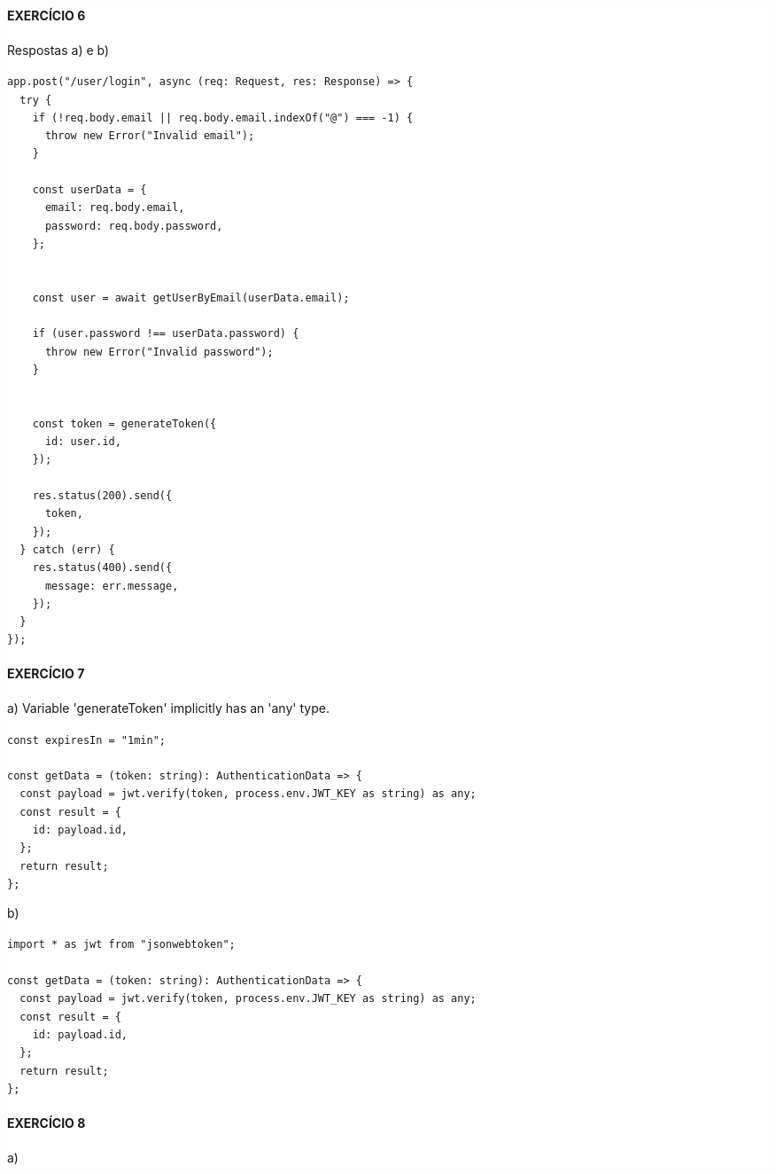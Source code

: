 #### EXERCÍCIO 6
Respostas a) e b)
```
app.post("/user/login", async (req: Request, res: Response) => {
  try {
    if (!req.body.email || req.body.email.indexOf("@") === -1) {
      throw new Error("Invalid email");
    }

    const userData = {
      email: req.body.email,
      password: req.body.password,
    };


    const user = await getUserByEmail(userData.email);

    if (user.password !== userData.password) {
      throw new Error("Invalid password");
    }

    
    const token = generateToken({
      id: user.id,
    });

    res.status(200).send({
      token,
    });
  } catch (err) {
    res.status(400).send({
      message: err.message,
    });
  }
});
```
#### EXERCÍCIO 7
a) Variable 'generateToken' implicitly has an 'any' type.
```
const expiresIn = "1min";

const getData = (token: string): AuthenticationData => {
  const payload = jwt.verify(token, process.env.JWT_KEY as string) as any;
  const result = {
    id: payload.id,
  };
  return result;
};
```
b)
```
import * as jwt from "jsonwebtoken";

const getData = (token: string): AuthenticationData => {
  const payload = jwt.verify(token, process.env.JWT_KEY as string) as any;
  const result = {
    id: payload.id,
  };
  return result;
};
```
#### EXERCÍCIO 8
a) 
```
```
